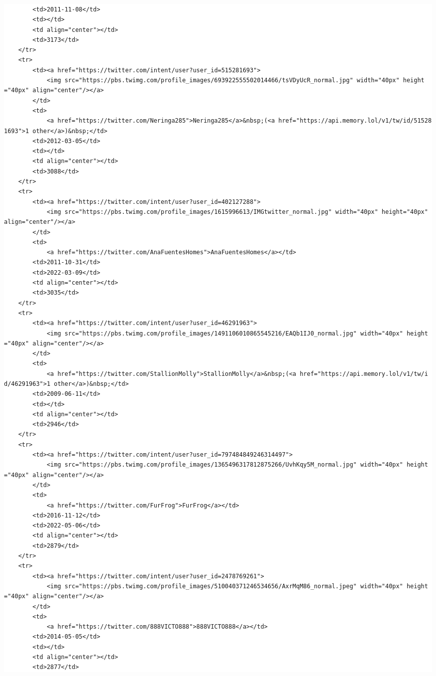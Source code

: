             <td>2011-11-08</td>
            <td></td>
            <td align="center"></td>
            <td>3173</td>
        </tr>
        <tr>
            <td><a href="https://twitter.com/intent/user?user_id=515281693">
                <img src="https://pbs.twimg.com/profile_images/693922555502014466/tsVDyUcR_normal.jpg" width="40px" height="40px" align="center"/></a>
            </td>
            <td>
                <a href="https://twitter.com/Neringa285">Neringa285</a>&nbsp;(<a href="https://api.memory.lol/v1/tw/id/515281693">1 other</a>)&nbsp;</td>
            <td>2012-03-05</td>
            <td></td>
            <td align="center"></td>
            <td>3088</td>
        </tr>
        <tr>
            <td><a href="https://twitter.com/intent/user?user_id=402127288">
                <img src="https://pbs.twimg.com/profile_images/1615996613/IMGtwitter_normal.jpg" width="40px" height="40px" align="center"/></a>
            </td>
            <td>
                <a href="https://twitter.com/AnaFuentesHomes">AnaFuentesHomes</a></td>
            <td>2011-10-31</td>
            <td>2022-03-09</td>
            <td align="center"></td>
            <td>3035</td>
        </tr>
        <tr>
            <td><a href="https://twitter.com/intent/user?user_id=46291963">
                <img src="https://pbs.twimg.com/profile_images/1491106010865545216/EAQb1IJ0_normal.jpg" width="40px" height="40px" align="center"/></a>
            </td>
            <td>
                <a href="https://twitter.com/StallionMolly">StallionMolly</a>&nbsp;(<a href="https://api.memory.lol/v1/tw/id/46291963">1 other</a>)&nbsp;</td>
            <td>2009-06-11</td>
            <td></td>
            <td align="center"></td>
            <td>2946</td>
        </tr>
        <tr>
            <td><a href="https://twitter.com/intent/user?user_id=797484849246314497">
                <img src="https://pbs.twimg.com/profile_images/1365496317812875266/UvhKqy5M_normal.jpg" width="40px" height="40px" align="center"/></a>
            </td>
            <td>
                <a href="https://twitter.com/FurFrog">FurFrog</a></td>
            <td>2016-11-12</td>
            <td>2022-05-06</td>
            <td align="center"></td>
            <td>2879</td>
        </tr>
        <tr>
            <td><a href="https://twitter.com/intent/user?user_id=2478769261">
                <img src="https://pbs.twimg.com/profile_images/510040371246534656/AxrMqM86_normal.jpeg" width="40px" height="40px" align="center"/></a>
            </td>
            <td>
                <a href="https://twitter.com/888VICTO888">888VICTO888</a></td>
            <td>2014-05-05</td>
            <td></td>
            <td align="center"></td>
            <td>2877</td>